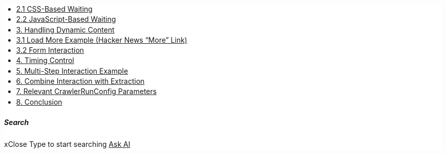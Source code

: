  * [2.1 CSS-Based Waiting](https://docs.crawl4ai.com/core/page-interaction/#21-css-based-waiting)
  * [2.2 JavaScript-Based Waiting](https://docs.crawl4ai.com/core/page-interaction/#22-javascript-based-waiting)
  * [3. Handling Dynamic Content](https://docs.crawl4ai.com/core/page-interaction/#3-handling-dynamic-content)
  * [3.1 Load More Example (Hacker News “More” Link)](https://docs.crawl4ai.com/core/page-interaction/#31-load-more-example-hacker-news-more-link)
  * [3.2 Form Interaction](https://docs.crawl4ai.com/core/page-interaction/#32-form-interaction)
  * [4. Timing Control](https://docs.crawl4ai.com/core/page-interaction/#4-timing-control)
  * [5. Multi-Step Interaction Example](https://docs.crawl4ai.com/core/page-interaction/#5-multi-step-interaction-example)
  * [6. Combine Interaction with Extraction](https://docs.crawl4ai.com/core/page-interaction/#6-combine-interaction-with-extraction)
  * [7. Relevant CrawlerRunConfig Parameters](https://docs.crawl4ai.com/core/page-interaction/#7-relevant-crawlerrunconfig-parameters)
  * [8. Conclusion](https://docs.crawl4ai.com/core/page-interaction/#8-conclusion)


##### Search
xClose
Type to start searching
[ Ask AI ](https://docs.crawl4ai.com/core/ask-ai/ "Ask Crawl4AI Assistant")
